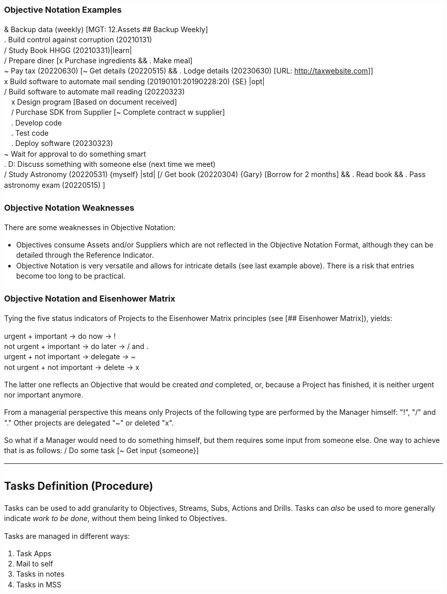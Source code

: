### Objective Notation Examples
& Backup data (weekly) [MGT: 12.Assets ## Backup Weekly]  
. Build control against corruption (20210131)  
/ Study Book HHGG (20210331)|learn|   
/ Prepare diner [x Purchase ingredients && . Make meal]  
~ Pay tax (20220630) [~ Get details (20220515) && . Lodge details (20230630) [URL: http://taxwebsite.com]]  
x Build software to automate mail sending (20190101:20190228:20) {SE} |opt|  
/ Build software to automate mail reading (20220323)  
  x Design program [Based on document received]  
  / Purchase SDK from Supplier [~ Complete contract w supplier]  
  . Develop code  
  . Test code   
  . Deploy software (20230323)  
~ Wait for approval to do something smart   
. D: Discuss something with someone else (next time we meet)  
/ Study Astronomy (20220531) {myself} |std| [/ Get book (20220304) {Gary} [Borrow for 2 months] && . Read book && . Pass astronomy exam (20220515) ]   
    
### Objective Notation Weaknesses 
There are some weaknesses in Objective Notation:
- Objectives consume Assets and/or Suppliers which are not reflected in the Objective Notation Format, although they can be detailed through the Reference Indicator. 
- Objective Notation is very versatile and allows for intricate details (see last example above). There is a risk that entries become too long to be practical.
   
### Objective Notation and Eisenhower Matrix
Tying the five status indicators of Projects to the Eisenhower Matrix principles (see [## Eisenhower Matrix]), yields:
  
urgent + important                -> do now    ->  !  
not urgent + important         -> do later   ->  / and .  
urgent + not important         -> delegate ->  ~  
not urgent + not important  -> delete      ->  x   
  
The latter one reflects an Objective that would be created *and* completed, or, because a Project has finished, it is neither urgent nor important anymore. 
  
From a managerial perspective this means only Projects of the following type are performed by the Manager himself: "!", "/" and "." Other projects are delegated "~" or deleted "x".
  
So what if a Manager would need to do something himself, but them requires some input from someone else. One way to achieve that is as follows:
/ Do some task [~ Get input {someone}]  
________________________________________
## Tasks Definition (Procedure)
Tasks can be used to add granularity to Objectives, Streams, Subs, Actions and Drills. Tasks can *also* be used to more generally indicate *work to be done*, without them being linked to Objectives.

Tasks are managed in different ways:
1. Task Apps
2. Mail to self
3. Tasks in notes
4. Tasks in MSS
